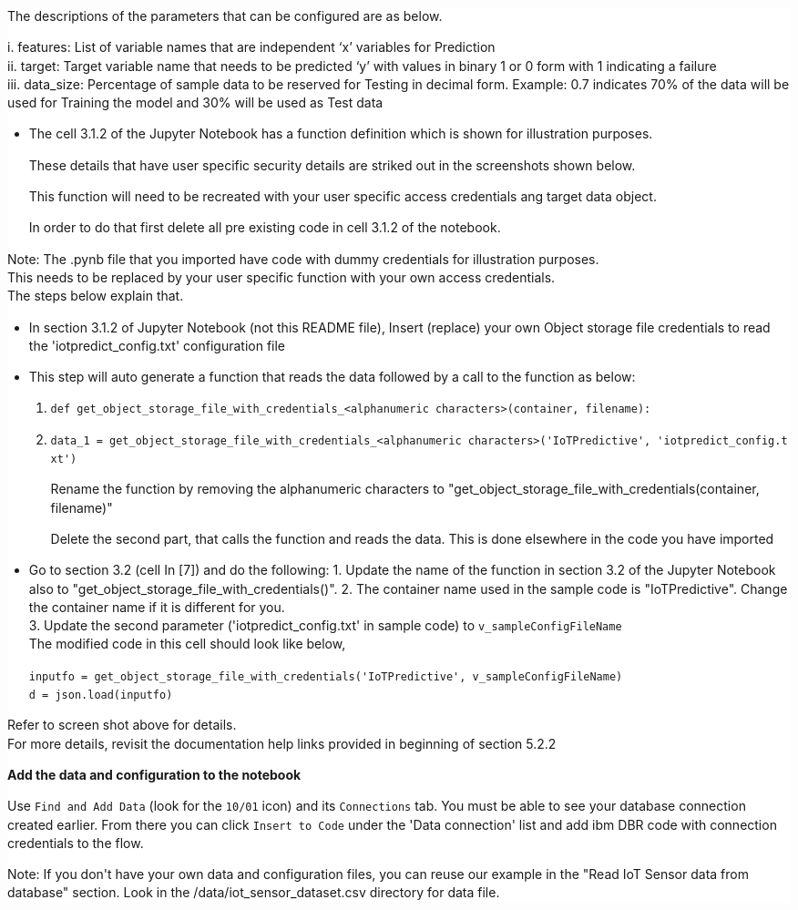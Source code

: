 The descriptions of the parameters that can be configured are as below.

i. features: List of variable names that are independent ‘x’ variables for Prediction  
ii. target: Target variable name that needs to be predicted ‘y’ with values in binary 1 or 0 form with 1 indicating a failure  
iii. data\_size: Percentage of sample data to be reserved for Testing in decimal form. Example: 0.7 indicates 70% of the data will be used for Training the model and 30% will be used as Test data

* The cell 3.1.2 of the Jupyter Notebook has a function definition which is shown for illustration purposes.  

  These details that have user specific security details are striked out in the screenshots shown below.  

  This function will need to be recreated with your user specific access credentials ang target data object.  

  In order to do that first delete all pre existing code in cell 3.1.2 of the notebook.  

Note: The .pynb file that you imported have code with dummy credentials for illustration purposes.  
This needs to be replaced by your user specific function with your own access credentials.  
The steps below explain that.

* In section 3.1.2 of Jupyter Notebook \(not this README file\), Insert \(replace\) your own Object storage file credentials to read the 'iotpredict\_config.txt' configuration file  
* This step will auto generate a function that reads the data followed by a call to the function as below:  
  1. `def get_object_storage_file_with_credentials_<alphanumeric characters>(container, filename):`  
  2. `data_1 = get_object_storage_file_with_credentials_<alphanumeric characters>('IoTPredictive', 'iotpredict_config.txt')`   

     Rename the function by removing the alphanumeric characters to "get\_object\_storage\_file\_with\_credentials\(container, filename\)"  

     Delete the second part, that calls the function and reads the data. This is done elsewhere in the code you have imported  
* Go to section 3.2 \(cell In \[7\]\) and do the following: 1. Update the name of the function in section 3.2 of the Jupyter Notebook also to "get\_object\_storage\_file\_with\_credentials\(\)". 2. The container name used in the sample code is "IoTPredictive". Change the container name if it is different for you.   
  3. Update the second parameter \('iotpredict\_config.txt' in sample code\) to `v_sampleConfigFileName`  
  The modified code in this cell should look like below,

  `inputfo = get_object_storage_file_with_credentials('IoTPredictive', v_sampleConfigFileName)`  
  `d = json.load(inputfo)`

Refer to screen shot above for details.  
For more details, revisit the documentation help links provided in beginning of section 5.2.2

**Add the data and configuration to the notebook**

Use `Find and Add Data` \(look for the `10/01` icon\) and its `Connections` tab. You must be able to see your database connection created earlier. From there you can click `Insert to Code` under the 'Data connection' list and add ibm DBR code with connection credentials to the flow.

Note: If you don't have your own data and configuration files, you can reuse our example in the "Read IoT Sensor data from database" section. Look in the /data/iot\_sensor\_dataset.csv directory for data file.

